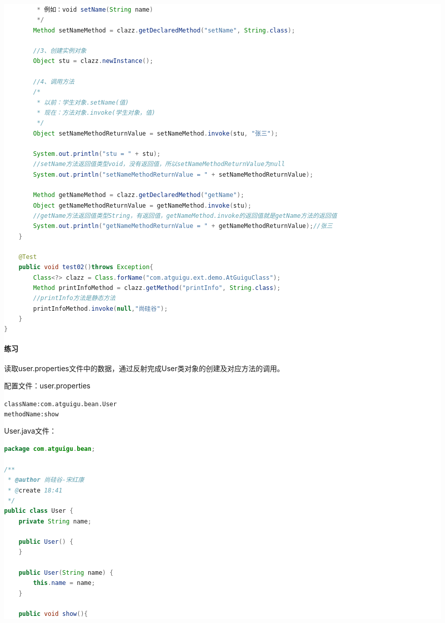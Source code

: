 ```java
         * 例如：void setName(String name)
         */
        Method setNameMethod = clazz.getDeclaredMethod("setName", String.class);

        //3、创建实例对象
        Object stu = clazz.newInstance();

        //4、调用方法
        /*
         * 以前：学生对象.setName(值)
         * 现在：方法对象.invoke(学生对象，值)
         */
        Object setNameMethodReturnValue = setNameMethod.invoke(stu, "张三");

        System.out.println("stu = " + stu);
        //setName方法返回值类型void，没有返回值，所以setNameMethodReturnValue为null
        System.out.println("setNameMethodReturnValue = " + setNameMethodReturnValue);

        Method getNameMethod = clazz.getDeclaredMethod("getName");
        Object getNameMethodReturnValue = getNameMethod.invoke(stu);
        //getName方法返回值类型String，有返回值，getNameMethod.invoke的返回值就是getName方法的返回值
        System.out.println("getNameMethodReturnValue = " + getNameMethodReturnValue);//张三
    }

    @Test
    public void test02()throws Exception{
        Class<?> clazz = Class.forName("com.atguigu.ext.demo.AtGuiguClass");
        Method printInfoMethod = clazz.getMethod("printInfo", String.class);
        //printInfo方法是静态方法
        printInfoMethod.invoke(null,"尚硅谷");
    }
}

```

#### 练习

读取user.properties文件中的数据，通过反射完成User类对象的创建及对应方法的调用。

配置文件：user.properties

```
className:com.atguigu.bean.User
methodName:show
```

User.java文件：

```java
package com.atguigu.bean;

/**
 * @author 尚硅谷-宋红康
 * @create 18:41
 */
public class User {
    private String name;

    public User() {
    }

    public User(String name) {
        this.name = name;
    }

    public void show(){
```